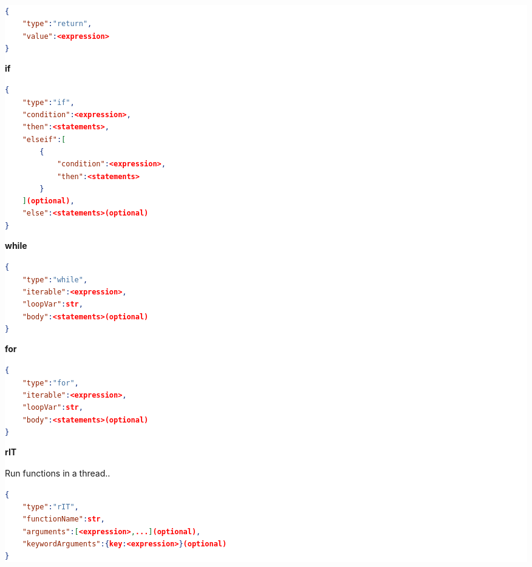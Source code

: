 ```JSON
{
    "type":"return",
    "value":<expression>
}
```

**if**

```JSON
{
    "type":"if",
    "condition":<expression>,
    "then":<statements>,
    "elseif":[
        {
            "condition":<expression>,
            "then":<statements>
        }
    ](optional),
    "else":<statements>(optional)
}
```

**while**

```JSON
{
    "type":"while",
    "iterable":<expression>,
    "loopVar":str,
    "body":<statements>(optional)
}
```

**for**

```JSON
{
    "type":"for",
    "iterable":<expression>,
    "loopVar":str,
    "body":<statements>(optional)
}
```

**rIT**

Run functions in a thread..

```JSON
{
    "type":"rIT",
    "functionName":str,
    "arguments":[<expression>,...](optional),
    "keywordArguments":{key:<expression>}(optional)
}
```
